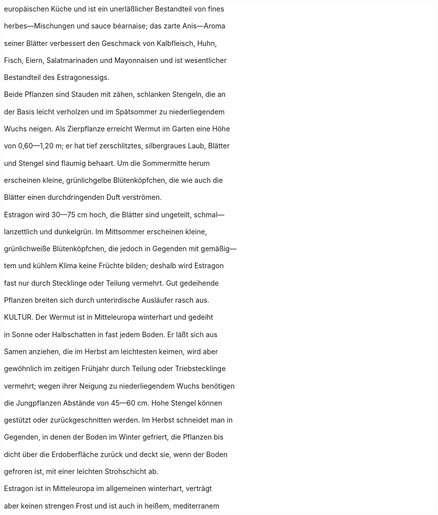 europäischen Küche und ist ein unerläßlicher Bestandteil von fines

herbes—Mischungen und sauce béarnaise; das zarte Anis—Aroma

seiner Blätter verbessert den Geschmack von Kalbfleisch, Huhn,

Fisch, Eiern, Salatmarinaden und Mayonnaisen und ist wesentlicher

Bestandteil des Estragonessigs.

  

Beide Pflanzen sind Stauden mit zähen, schlanken Stengeln, die an

der Basis leicht verholzen und im Spätsommer zu niederliegendem

Wuchs neigen. Als Zierpflanze erreicht Wermut im Garten eine Höhe

von 0,60—1,20 m; er hat tief zerschlitztes, silbergraues Laub, Blätter

und Stengel sind flaumig behaart. Um die Sommermitte herum

erscheinen kleine, grünlichgelbe Blütenköpfchen, die wie auch die

Blätter einen durchdringenden Duft verströmen.

  

Estragon wird 30—75 cm hoch, die Blätter sind ungeteilt, schmal—

lanzettlich und dunkelgrün. Im Mittsommer erscheinen kleine,

grünlichweiße Blütenköpfchen, die jedoch in Gegenden mit gemäßig—

tem und kühlem Klima keine Früchte bilden; deshalb wird Estragon

fast nur durch Stecklinge oder Teilung vermehrt. Gut gedeihende

Pflanzen breiten sich durch unterirdische Ausläufer rasch aus.

  

KULTUR. Der Wermut ist in Mitteleuropa winterhart und gedeiht

in Sonne oder Halbschatten in fast jedem Boden. Er läßt sich aus

Samen anziehen, die im Herbst am leichtesten keimen, wird aber

gewöhnlich im zeitigen Frühjahr durch Teilung oder Triebstecklinge

vermehrt; wegen ihrer Neigung zu niederliegendem Wuchs benötigen

die Jungpflanzen Abstände von 45—60 cm. Hohe Stengel können

gestützt oder zurückgeschnitten werden. Im Herbst schneidet man in

Gegenden, in denen der Boden im Winter gefriert, die Pflanzen bis

dicht über die Erdoberfläche zurück und deckt sie, wenn der Boden

gefroren ist, mit einer leichten Strohschicht ab.

  

Estragon ist in Mitteleuropa im allgemeinen winterhart, verträgt

aber keinen strengen Frost und ist auch in heißem, mediterranem
